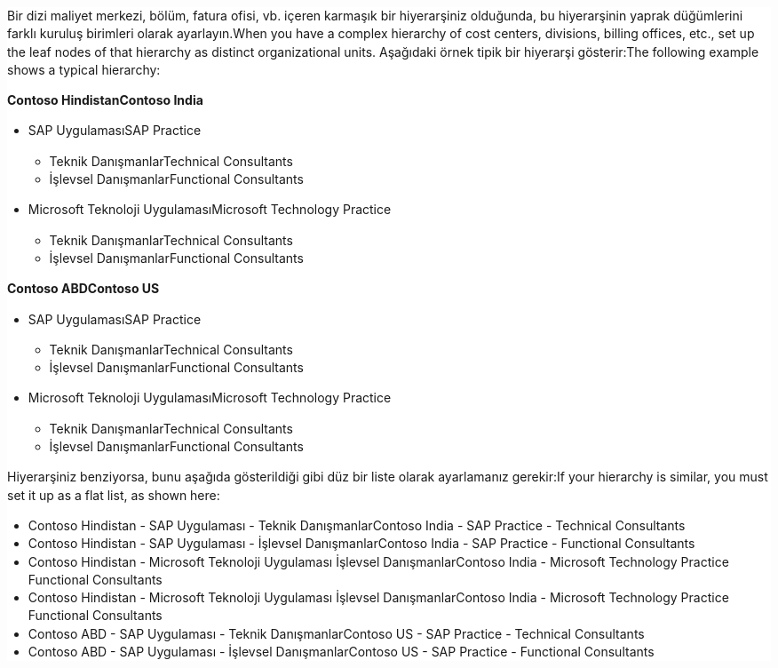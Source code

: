 <span data-ttu-id="a5b2a-185">Bir dizi maliyet merkezi, bölüm, fatura ofisi, vb. içeren karmaşık bir hiyerarşiniz olduğunda, bu hiyerarşinin yaprak düğümlerini farklı kuruluş birimleri olarak ayarlayın.</span><span class="sxs-lookup"><span data-stu-id="a5b2a-185">When you have a complex hierarchy of cost centers, divisions, billing offices, etc., set up the leaf nodes of that hierarchy as distinct organizational units.</span></span>
<span data-ttu-id="a5b2a-186">Aşağıdaki örnek tipik bir hiyerarşi gösterir:</span><span class="sxs-lookup"><span data-stu-id="a5b2a-186">The following example shows a typical hierarchy:</span></span>

<span data-ttu-id="a5b2a-187">**Contoso Hindistan**</span><span class="sxs-lookup"><span data-stu-id="a5b2a-187">**Contoso India**</span></span>

  - <span data-ttu-id="a5b2a-188">SAP Uygulaması</span><span class="sxs-lookup"><span data-stu-id="a5b2a-188">SAP Practice</span></span> 

    - <span data-ttu-id="a5b2a-189">Teknik Danışmanlar</span><span class="sxs-lookup"><span data-stu-id="a5b2a-189">Technical Consultants</span></span> 
    - <span data-ttu-id="a5b2a-190">İşlevsel Danışmanlar</span><span class="sxs-lookup"><span data-stu-id="a5b2a-190">Functional Consultants</span></span> 
    
  - <span data-ttu-id="a5b2a-191">Microsoft Teknoloji Uygulaması</span><span class="sxs-lookup"><span data-stu-id="a5b2a-191">Microsoft Technology Practice</span></span> 

    - <span data-ttu-id="a5b2a-192">Teknik Danışmanlar</span><span class="sxs-lookup"><span data-stu-id="a5b2a-192">Technical Consultants</span></span>
    - <span data-ttu-id="a5b2a-193">İşlevsel Danışmanlar</span><span class="sxs-lookup"><span data-stu-id="a5b2a-193">Functional Consultants</span></span> 
    
<span data-ttu-id="a5b2a-194">**Contoso ABD**</span><span class="sxs-lookup"><span data-stu-id="a5b2a-194">**Contoso US**</span></span>

 - <span data-ttu-id="a5b2a-195">SAP Uygulaması</span><span class="sxs-lookup"><span data-stu-id="a5b2a-195">SAP Practice</span></span> 

    - <span data-ttu-id="a5b2a-196">Teknik Danışmanlar</span><span class="sxs-lookup"><span data-stu-id="a5b2a-196">Technical Consultants</span></span> 
    - <span data-ttu-id="a5b2a-197">İşlevsel Danışmanlar</span><span class="sxs-lookup"><span data-stu-id="a5b2a-197">Functional Consultants</span></span> 
    
 - <span data-ttu-id="a5b2a-198">Microsoft Teknoloji Uygulaması</span><span class="sxs-lookup"><span data-stu-id="a5b2a-198">Microsoft Technology Practice</span></span> 

    - <span data-ttu-id="a5b2a-199">Teknik Danışmanlar</span><span class="sxs-lookup"><span data-stu-id="a5b2a-199">Technical Consultants</span></span> 
    - <span data-ttu-id="a5b2a-200">İşlevsel Danışmanlar</span><span class="sxs-lookup"><span data-stu-id="a5b2a-200">Functional Consultants</span></span> 
 
<span data-ttu-id="a5b2a-201">Hiyerarşiniz benziyorsa, bunu aşağıda gösterildiği gibi düz bir liste olarak ayarlamanız gerekir:</span><span class="sxs-lookup"><span data-stu-id="a5b2a-201">If your hierarchy is similar, you must set it up as a flat list, as shown here:</span></span>
- <span data-ttu-id="a5b2a-202">Contoso Hindistan - SAP Uygulaması - Teknik Danışmanlar</span><span class="sxs-lookup"><span data-stu-id="a5b2a-202">Contoso India - SAP Practice - Technical Consultants</span></span> 
- <span data-ttu-id="a5b2a-203">Contoso Hindistan - SAP Uygulaması - İşlevsel Danışmanlar</span><span class="sxs-lookup"><span data-stu-id="a5b2a-203">Contoso India - SAP Practice - Functional Consultants</span></span>       
- <span data-ttu-id="a5b2a-204">Contoso Hindistan - Microsoft Teknoloji Uygulaması İşlevsel Danışmanlar</span><span class="sxs-lookup"><span data-stu-id="a5b2a-204">Contoso India - Microsoft Technology Practice Functional Consultants</span></span> 
- <span data-ttu-id="a5b2a-205">Contoso Hindistan - Microsoft Teknoloji Uygulaması İşlevsel Danışmanlar</span><span class="sxs-lookup"><span data-stu-id="a5b2a-205">Contoso India - Microsoft Technology Practice Functional Consultants</span></span> 
- <span data-ttu-id="a5b2a-206">Contoso ABD - SAP Uygulaması - Teknik Danışmanlar</span><span class="sxs-lookup"><span data-stu-id="a5b2a-206">Contoso US - SAP Practice - Technical Consultants</span></span>  
- <span data-ttu-id="a5b2a-207">Contoso ABD - SAP Uygulaması - İşlevsel Danışmanlar</span><span class="sxs-lookup"><span data-stu-id="a5b2a-207">Contoso US - SAP Practice - Functional Consultants</span></span>  